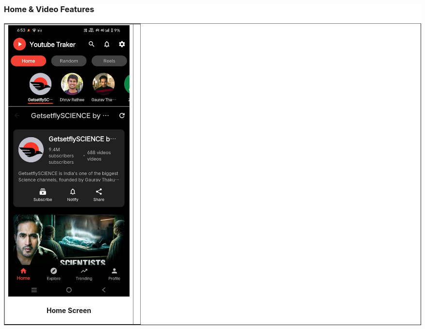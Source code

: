 ### Home & Video Features

<table border="1">
  <tr>
    <td align="center">
      <img src="screenshot/home_channals_video.jpg" alt="Home" width="250"/>
      <p><b>Home Screen</b></p>
    </td>
    <td align="center">